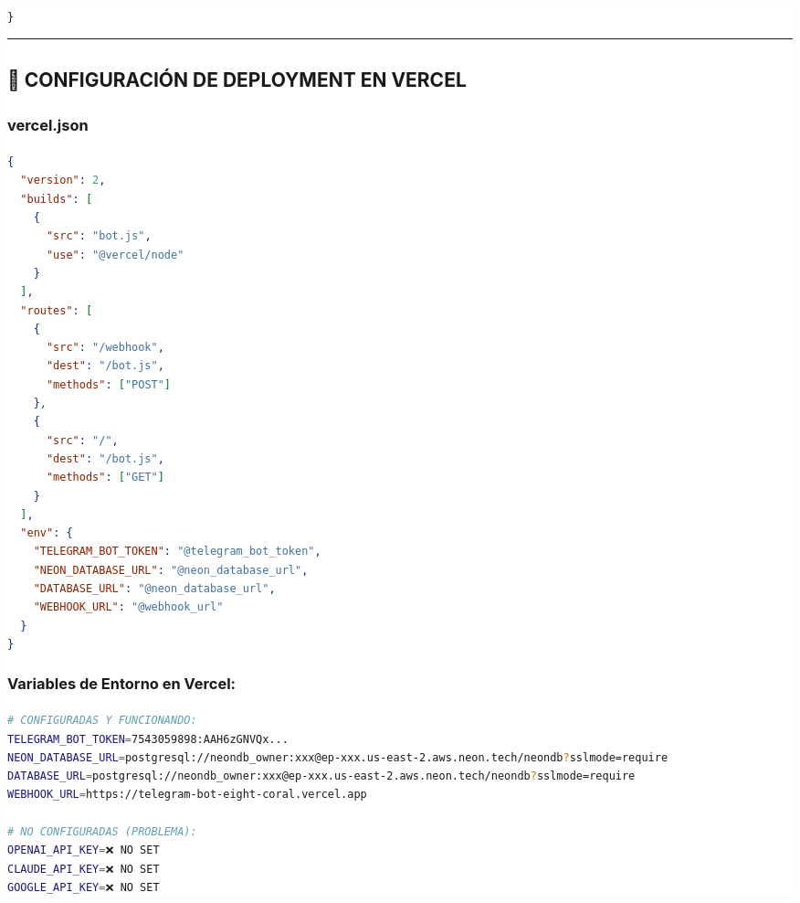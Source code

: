 ```javascript
}
```

---

## 🚀 CONFIGURACIÓN DE DEPLOYMENT EN VERCEL

### **vercel.json**
```json
{
  "version": 2,
  "builds": [
    {
      "src": "bot.js",
      "use": "@vercel/node"
    }
  ],
  "routes": [
    {
      "src": "/webhook",
      "dest": "/bot.js",
      "methods": ["POST"]
    },
    {
      "src": "/",
      "dest": "/bot.js",
      "methods": ["GET"]
    }
  ],
  "env": {
    "TELEGRAM_BOT_TOKEN": "@telegram_bot_token",
    "NEON_DATABASE_URL": "@neon_database_url",
    "DATABASE_URL": "@neon_database_url",
    "WEBHOOK_URL": "@webhook_url"
  }
}
```

### **Variables de Entorno en Vercel:**
```bash
# CONFIGURADAS Y FUNCIONANDO:
TELEGRAM_BOT_TOKEN=7543059898:AAH6zGNVQx...
NEON_DATABASE_URL=postgresql://neondb_owner:xxx@ep-xxx.us-east-2.aws.neon.tech/neondb?sslmode=require
DATABASE_URL=postgresql://neondb_owner:xxx@ep-xxx.us-east-2.aws.neon.tech/neondb?sslmode=require
WEBHOOK_URL=https://telegram-bot-eight-coral.vercel.app

# NO CONFIGURADAS (PROBLEMA):
OPENAI_API_KEY=❌ NO SET
CLAUDE_API_KEY=❌ NO SET
GOOGLE_API_KEY=❌ NO SET
```

